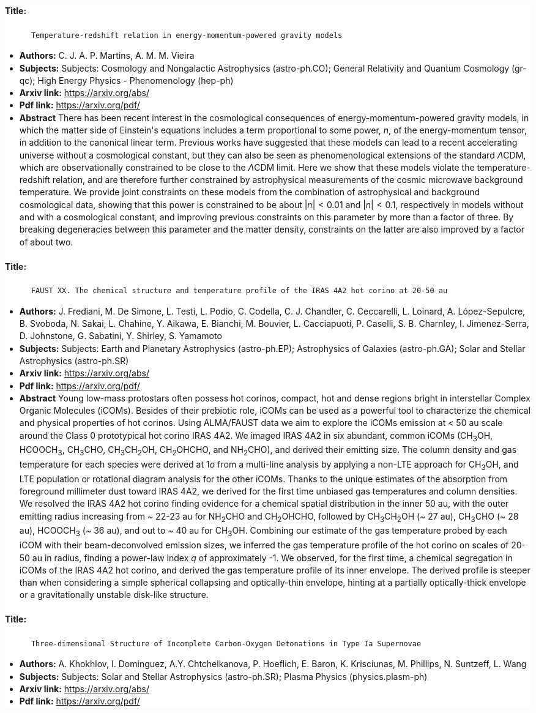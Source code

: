 #### Title:
          Temperature-redshift relation in energy-momentum-powered gravity models
 - **Authors:** C. J. A. P. Martins, A. M. M. Vieira
 - **Subjects:** Subjects:
Cosmology and Nongalactic Astrophysics (astro-ph.CO); General Relativity and Quantum Cosmology (gr-qc); High Energy Physics - Phenomenology (hep-ph)
 - **Arxiv link:** https://arxiv.org/abs/
 - **Pdf link:** https://arxiv.org/pdf/
 - **Abstract**
 There has been recent interest in the cosmological consequences of energy-momentum-powered gravity models, in which the matter side of Einstein's equations includes a term proportional to some power, $n$, of the energy-momentum tensor, in addition to the canonical linear term. Previous works have suggested that these models can lead to a recent accelerating universe without a cosmological constant, but they can also be seen as phenomenological extensions of the standard $\Lambda$CDM, which are observationally constrained to be close to the $\Lambda$CDM limit. Here we show that these models violate the temperature-redshift relation, and are therefore further constrained by astrophysical measurements of the cosmic microwave background temperature. We provide joint constraints on these models from the combination of astrophysical and background cosmological data, showing that this power is constrained to be about $|n|<0.01$ and $|n|<0.1$, respectively in models without and with a cosmological constant, and improving previous constraints on this parameter by more than a factor of three. By breaking degeneracies between this parameter and the matter density, constraints on the latter are also improved by a factor of about two.
#### Title:
          FAUST XX. The chemical structure and temperature profile of the IRAS 4A2 hot corino at 20-50 au
 - **Authors:** J. Frediani, M. De Simone, L. Testi, L. Podio, C. Codella, C. J. Chandler, C. Ceccarelli, L. Loinard, A. López-Sepulcre, B. Svoboda, N. Sakai, L. Chahine, Y. Aikawa, E. Bianchi, M. Bouvier, L. Cacciapuoti, P. Caselli, S. B. Charnley, I. Jimenez-Serra, D. Johnstone, G. Sabatini, Y. Shirley, S. Yamamoto
 - **Subjects:** Subjects:
Earth and Planetary Astrophysics (astro-ph.EP); Astrophysics of Galaxies (astro-ph.GA); Solar and Stellar Astrophysics (astro-ph.SR)
 - **Arxiv link:** https://arxiv.org/abs/
 - **Pdf link:** https://arxiv.org/pdf/
 - **Abstract**
 Young low-mass protostars often possess hot corinos, compact, hot and dense regions bright in interstellar Complex Organic Molecules (iCOMs). Besides of their prebiotic role, iCOMs can be used as a powerful tool to characterize the chemical and physical properties of hot corinos. Using ALMA/FAUST data we aim to explore the iCOMs emission at < 50 au scale around the Class 0 prototypical hot corino IRAS 4A2. We imaged IRAS 4A2 in six abundant, common iCOMs (CH$_3$OH, HCOOCH$_3$, CH$_3$CHO, CH$_3$CH$_2$OH, CH$_2$OHCHO, and NH$_2$CHO), and derived their emitting size. The column density and gas temperature for each species were derived at 1$\sigma$ from a multi-line analysis by applying a non-LTE approach for CH$_3$OH, and LTE population or rotational diagram analysis for the other iCOMs. Thanks to the unique estimates of the absorption from foreground millimeter dust toward IRAS 4A2, we derived for the first time unbiased gas temperatures and column densities. We resolved the IRAS 4A2 hot corino finding evidence for a chemical spatial distribution in the inner 50 au, with the outer emitting radius increasing from ~ 22-23 au for NH$_2$CHO and CH$_2$OHCHO, followed by CH$_3$CH$_2$OH (~ 27 au), CH$_3$CHO (~ 28 au), HCOOCH$_3$ (~ 36 au), and out to ~ 40 au for CH$_3$OH. Combining our estimate of the gas temperature probed by each iCOM with their beam-deconvolved emission sizes, we inferred the gas temperature profile of the hot corino on scales of 20-50 au in radius, finding a power-law index $q$ of approximately -1. We observed, for the first time, a chemical segregation in iCOMs of the IRAS 4A2 hot corino, and derived the gas temperature profile of its inner envelope. The derived profile is steeper than when considering a simple spherical collapsing and optically-thin envelope, hinting at a partially optically-thick envelope or a gravitationally unstable disk-like structure.
#### Title:
          Three-dimensional Structure of Incomplete Carbon-Oxygen Detonations in Type Ia Supernovae
 - **Authors:** A. Khokhlov, I. Dominguez, A.Y. Chtchelkanova, P. Hoeflich, E. Baron, K. Krisciunas, M. Phillips, N. Suntzeff, L. Wang
 - **Subjects:** Subjects:
Solar and Stellar Astrophysics (astro-ph.SR); Plasma Physics (physics.plasm-ph)
 - **Arxiv link:** https://arxiv.org/abs/
 - **Pdf link:** https://arxiv.org/pdf/